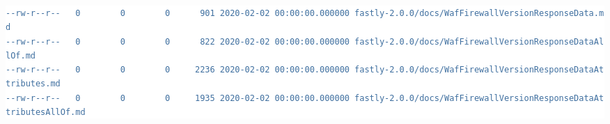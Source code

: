 ```diff
--rw-r--r--   0        0        0      901 2020-02-02 00:00:00.000000 fastly-2.0.0/docs/WafFirewallVersionResponseData.md
--rw-r--r--   0        0        0      822 2020-02-02 00:00:00.000000 fastly-2.0.0/docs/WafFirewallVersionResponseDataAllOf.md
--rw-r--r--   0        0        0     2236 2020-02-02 00:00:00.000000 fastly-2.0.0/docs/WafFirewallVersionResponseDataAttributes.md
--rw-r--r--   0        0        0     1935 2020-02-02 00:00:00.000000 fastly-2.0.0/docs/WafFirewallVersionResponseDataAttributesAllOf.md

